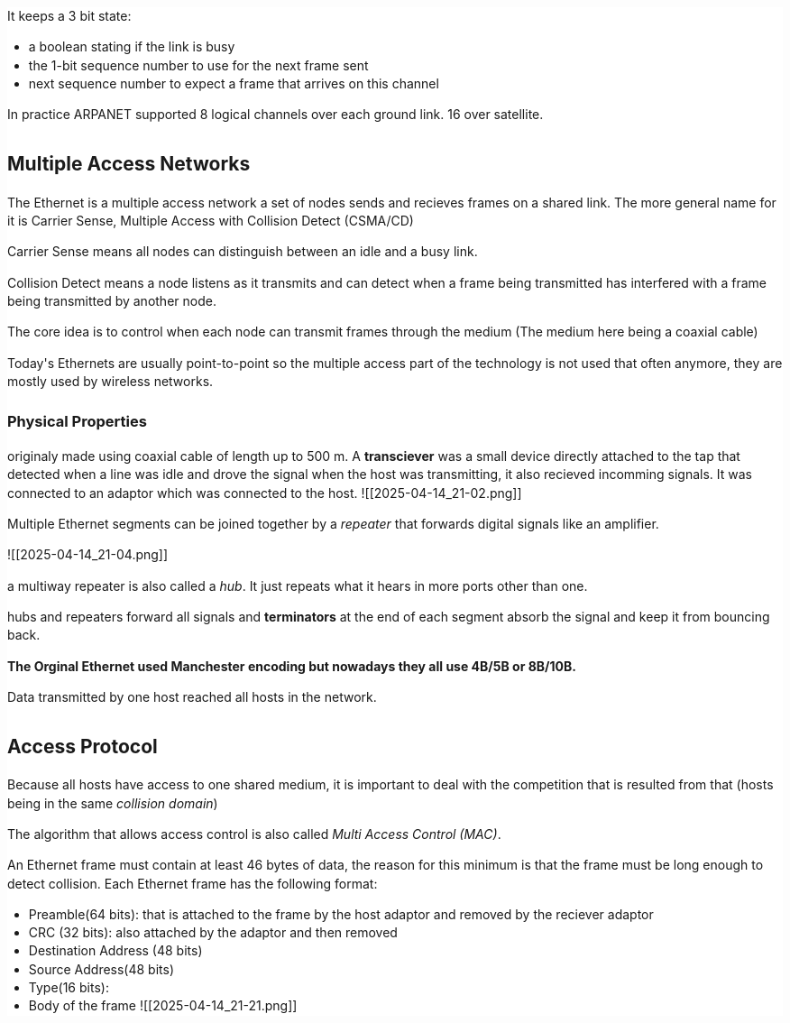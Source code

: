 It keeps a 3 bit state:
* a boolean stating if the link is busy
* the 1-bit sequence number to use for the next frame sent
* next sequence number to expect a frame that arrives on this channel

In practice ARPANET supported 8 logical channels over each ground link. 16 over satellite.
## Multiple Access Networks

The Ethernet is a multiple access network a set of nodes sends and recieves frames on a shared link. The more general name for it is Carrier Sense, Multiple Access with Collision Detect (CSMA/CD)

Carrier Sense means all nodes can distinguish between an idle and a busy link. 

Collision Detect means a node listens as it transmits and can detect when a frame being transmitted has interfered with a frame being transmitted by another node.

The core idea is to control when each node can transmit frames through the medium (The medium here being a coaxial cable)

Today's Ethernets are usually point-to-point so the multiple access part of the technology is not used that often anymore, they are mostly used by wireless networks.

### Physical Properties

originaly made using coaxial cable of length up to 500 m. A **transciever** was a small device directly attached to the tap that detected when a line was idle and drove the signal when the host was transmitting, it also recieved incomming signals. It was connected to an adaptor which was connected to the host.
![[2025-04-14_21-02.png]]

Multiple Ethernet segments can be joined together by a *repeater* that forwards digital signals like an amplifier.

![[2025-04-14_21-04.png]]

a multiway repeater is also called a *hub*. It just repeats what it hears in more ports other than one.

hubs and repeaters forward all signals and **terminators** at the end of each segment absorb the signal and keep it from bouncing back.

**The Orginal Ethernet used Manchester encoding but nowadays they all use 4B/5B or 8B/10B.**

Data transmitted by one host reached all hosts in the network.
## Access Protocol

Because all hosts have access to one shared medium, it is important to deal with the competition that is resulted from that (hosts being in the same *collision domain*)

The algorithm that allows access control is also called *Multi Access Control (MAC)*.

An Ethernet frame must contain at least 46 bytes of data, the reason for this minimum is that the frame must be long enough to detect collision. Each Ethernet frame has the following format:
* Preamble(64 bits): that is attached to the frame by the host adaptor and removed by the reciever adaptor
* CRC (32 bits): also attached by the adaptor and then removed
* Destination Address (48 bits)
* Source Address(48 bits)
* Type(16 bits): 
* Body of the frame
![[2025-04-14_21-21.png]]
